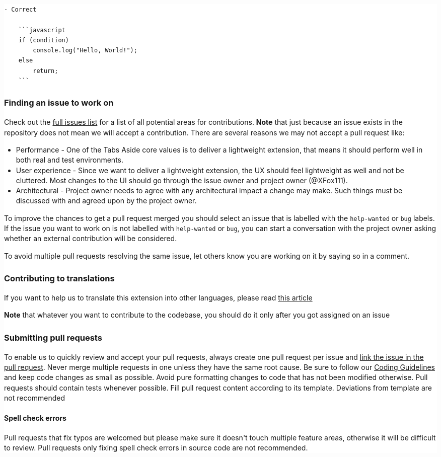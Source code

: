     - Correct

        ```javascript
        if (condition)
            console.log("Hello, World!");
        else
            return;
        ```

### Finding an issue to work on

Check out the [full issues list](https://github.com/XFox111/TabsAsideExtension/issues?utf8=%E2%9C%93&q=is%3Aopen+is%3Aissue) for a list of all potential areas for contributions. **Note** that just because an issue exists in the repository does not mean we will accept a contribution. There are several reasons we may not accept a pull request like:

- Performance - One of the Tabs Aside core values is to deliver a lightweight extension, that means it should perform well in both real and test environments.
- User experience - Since we want to deliver a lightweight extension, the UX should feel lightweight as well and not be cluttered. Most changes to the UI should go through the issue owner and project owner (@XFox111).
- Architectural - Project owner needs to agree with any architectural impact a change may make. Such things must be discussed with and agreed upon by the project owner.

To improve the chances to get a pull request merged you should select an issue that is labelled with the `help-wanted` or `bug` labels. If the issue you want to work on is not labelled with `help-wanted` or `bug`, you can start a conversation with the project owner asking whether an external contribution will be considered.

To avoid multiple pull requests resolving the same issue, let others know you are working on it by saying so in a comment.

### Contributing to translations

If you want to help us to translate this extension into other languages, please read [this article](https://developer.chrome.com/extensions/i18n)

**Note** that whatever you want to contribute to the codebase, you should do it only after you got assigned on an issue

### Submitting pull requests

To enable us to quickly review and accept your pull requests, always create one pull request per issue and [link the issue in the pull request](https://github.com/blog/957-introducing-issue-mentions). Never merge multiple requests in one unless they have the same root cause. Be sure to follow our [Coding Guidelines](#coding-guidelines) and keep code changes as small as possible. Avoid pure formatting changes to code that has not been modified otherwise. Pull requests should contain tests whenever possible. Fill pull request content according to its template. Deviations from template are not recommended

#### Spell check errors

Pull requests that fix typos are welcomed but please make sure it doesn't touch multiple feature areas, otherwise it will be difficult to review. Pull requests only fixing spell check errors in source code are not recommended.
